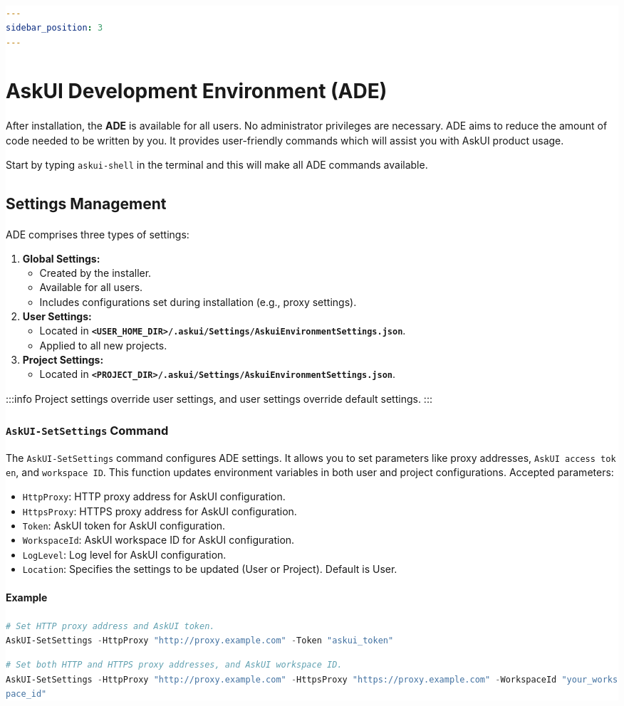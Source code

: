 ```yaml
---
sidebar_position: 3
---
```


# AskUI Development Environment (ADE)
After installation, the **ADE** is available for all users. No administrator privileges are necessary. ADE aims to reduce the amount of code needed to be written by you. It provides user-friendly commands which will assist you with AskUI product usage.

Start by typing `askui-shell` in the terminal and this will make all ADE commands available.

## Settings Management
ADE comprises three types of settings:

1. **Global Settings:**
    - Created by the installer.
    - Available for all users.
    - Includes configurations set during installation (e.g., proxy settings).
2. **User Settings:**
    - Located in **`<USER_HOME_DIR>/.askui/Settings/AskuiEnvironmentSettings.json`**.
    - Applied to all new projects.
3. **Project Settings:**
    - Located in **`<PROJECT_DIR>/.askui/Settings/AskuiEnvironmentSettings.json`**.

:::info
Project settings override user settings, and user settings override default settings.
:::

### `AskUI-SetSettings` Command
The `AskUI-SetSettings` command configures ADE settings. It allows you to set parameters like proxy addresses, `AskUI access token`, and `workspace ID`. This function updates environment variables in both user and project configurations. Accepted parameters:

- `HttpProxy`: HTTP proxy address for AskUI configuration.
- `HttpsProxy`: HTTPS proxy address for AskUI configuration.
- `Token`: AskUI token for AskUI configuration.
- `WorkspaceId`: AskUI workspace ID for AskUI configuration.
- `LogLevel`: Log level for AskUI configuration.
- `Location`: Specifies the settings to be updated (User or Project). Default is User.

#### Example

```powershell
# Set HTTP proxy address and AskUI token.
AskUI-SetSettings -HttpProxy "http://proxy.example.com" -Token "askui_token"
```

```powershell
# Set both HTTP and HTTPS proxy addresses, and AskUI workspace ID.
AskUI-SetSettings -HttpProxy "http://proxy.example.com" -HttpsProxy "https://proxy.example.com" -WorkspaceId "your_workspace_id"
```
